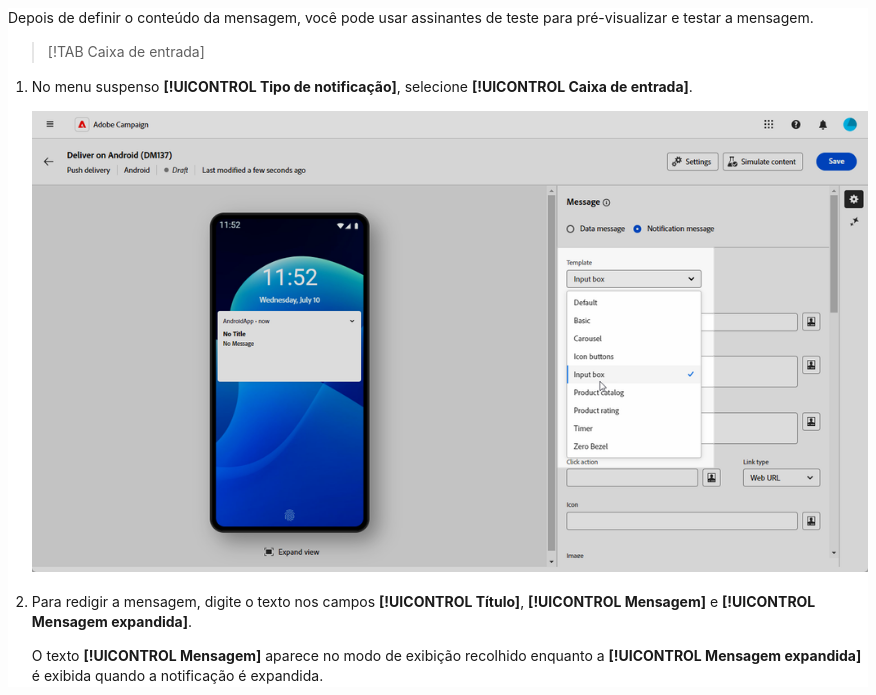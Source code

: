 Depois de definir o conteúdo da mensagem, você pode usar assinantes de teste para pré-visualizar e testar a mensagem.

>[!TAB Caixa de entrada]

1. No menu suspenso **[!UICONTROL Tipo de notificação]**, selecione **[!UICONTROL Caixa de entrada]**.

   ![](assets/rich_push_input_1.png)

1. Para redigir a mensagem, digite o texto nos campos **[!UICONTROL Título]**, **[!UICONTROL Mensagem]** e **[!UICONTROL Mensagem expandida]**.

   O texto **[!UICONTROL Mensagem]** aparece no modo de exibição recolhido enquanto a **[!UICONTROL Mensagem expandida]** é exibida quando a notificação é expandida.
